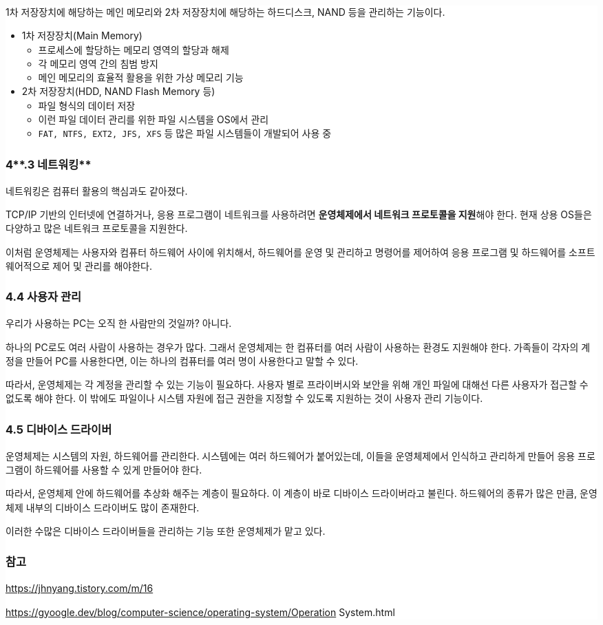 1차 저장장치에 해당하는 메인 메모리와 2차 저장장치에 해당하는 하드디스크, NAND 등을 관리하는 기능이다.

- 1차 저장장치(Main Memory)
  - 프로세스에 할당하는 메모리 영역의 할당과 해제
  - 각 메모리 영역 간의 침범 방지
  - 메인 메모리의 효율적 활용을 위한 가상 메모리 기능
- 2차 저장장치(HDD, NAND Flash Memory 등)
  - 파일 형식의 데이터 저장
  - 이런 파일 데이터 관리를 위한 파일 시스템을 OS에서 관리
  - `FAT, NTFS, EXT2, JFS, XFS` 등 많은 파일 시스템들이 개발되어 사용 중

### 4**.3 네트워킹**

네트워킹은 컴퓨터 활용의 핵심과도 같아졌다.

TCP/IP 기반의 인터넷에 연결하거나, 응용 프로그램이 네트워크를 사용하려면 **운영체제에서 네트워크 프로토콜을 지원**해야 한다. 현재 상용 OS들은 다양하고 많은 네트워크 프로토콜을 지원한다.

이처럼 운영체제는 사용자와 컴퓨터 하드웨어 사이에 위치해서, 하드웨어를 운영 및 관리하고 명령어를 제어하여 응용 프로그램 및 하드웨어를 소프트웨어적으로 제어 및 관리를 해야한다.

### 4.4 **사용자 관리**

우리가 사용하는 PC는 오직 한 사람만의 것일까? 아니다.

하나의 PC로도 여러 사람이 사용하는 경우가 많다. 그래서 운영체제는 한 컴퓨터를 여러 사람이 사용하는 환경도 지원해야 한다. 가족들이 각자의 계정을 만들어 PC를 사용한다면, 이는 하나의 컴퓨터를 여러 명이 사용한다고 말할 수 있다.

따라서, 운영체제는 각 계정을 관리할 수 있는 기능이 필요하다. 사용자 별로 프라이버시와 보안을 위해 개인 파일에 대해선 다른 사용자가 접근할 수 없도록 해야 한다. 이 밖에도 파일이나 시스템 자원에 접근 권한을 지정할 수 있도록 지원하는 것이 사용자 관리 기능이다.

### 4.5 **디바이스 드라이버**

운영체제는 시스템의 자원, 하드웨어를 관리한다. 시스템에는 여러 하드웨어가 붙어있는데, 이들을 운영체제에서 인식하고 관리하게 만들어 응용 프로그램이 하드웨어를 사용할 수 있게 만들어야 한다.

따라서, 운영체제 안에 하드웨어를 추상화 해주는 계층이 필요하다. 이 계층이 바로 디바이스 드라이버라고 불린다. 하드웨어의 종류가 많은 만큼, 운영체제 내부의 디바이스 드라이버도 많이 존재한다.

이러한 수많은 디바이스 드라이버들을 관리하는 기능 또한 운영체제가 맡고 있다.





### 참고

https://jhnyang.tistory.com/m/16

https://gyoogle.dev/blog/computer-science/operating-system/Operation System.html